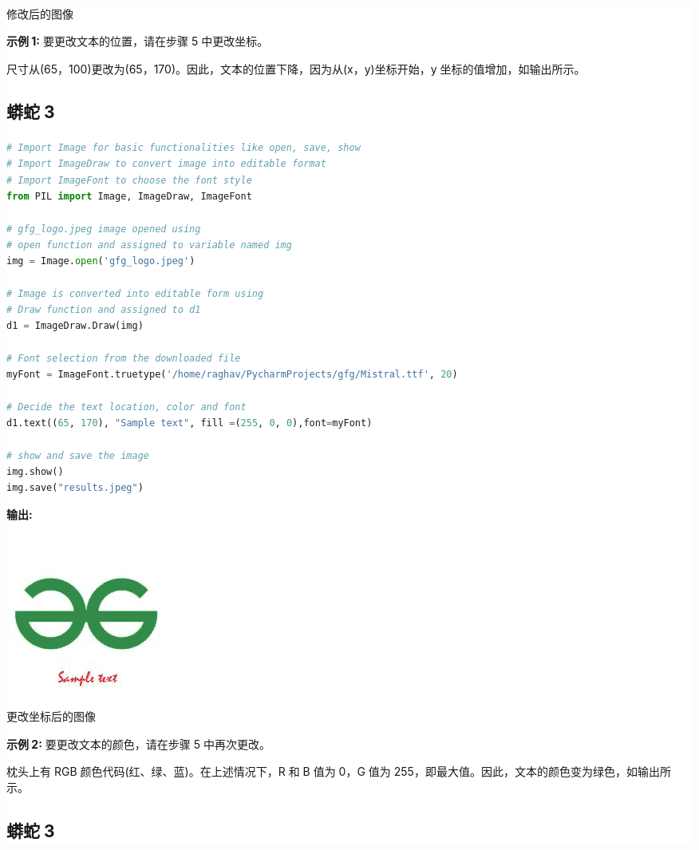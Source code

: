 修改后的图像

**示例 1:** 要更改文本的位置，请在步骤 5 中更改坐标。

尺寸从(65，100)更改为(65，170)。因此，文本的位置下降，因为从(x，y)坐标开始，y 坐标的值增加，如输出所示。

## 蟒蛇 3

```py
# Import Image for basic functionalities like open, save, show
# Import ImageDraw to convert image into editable format
# Import ImageFont to choose the font style
from PIL import Image, ImageDraw, ImageFont

# gfg_logo.jpeg image opened using
# open function and assigned to variable named img
img = Image.open('gfg_logo.jpeg')

# Image is converted into editable form using
# Draw function and assigned to d1
d1 = ImageDraw.Draw(img)

# Font selection from the downloaded file
myFont = ImageFont.truetype('/home/raghav/PycharmProjects/gfg/Mistral.ttf', 20)

# Decide the text location, color and font
d1.text((65, 170), "Sample text", fill =(255, 0, 0),font=myFont)

# show and save the image
img.show()
img.save("results.jpeg")
```

**输出:**

![](img/81aa74444847e4122e4c000780b4845e.png)

更改坐标后的图像

**示例 2:** 要更改文本的颜色，请在步骤 5 中再次更改。

枕头上有 RGB 颜色代码(红、绿、蓝)。在上述情况下，R 和 B 值为 0，G 值为 255，即最大值。因此，文本的颜色变为绿色，如输出所示。

## 蟒蛇 3
